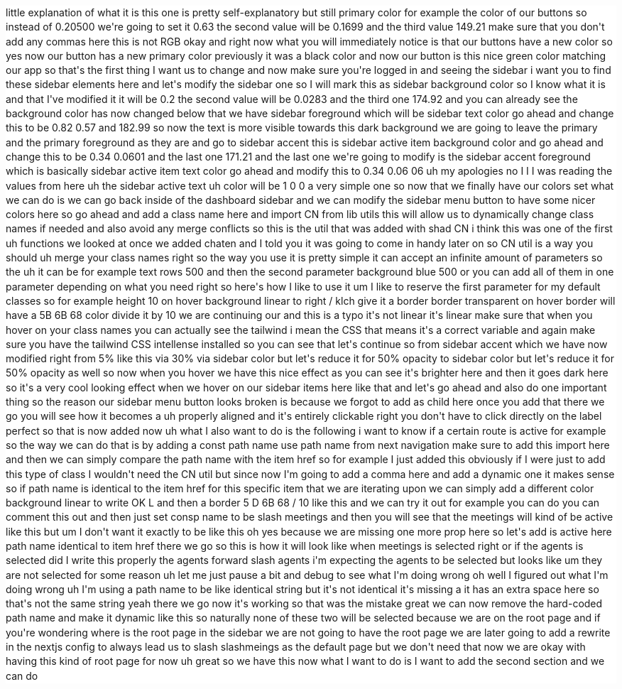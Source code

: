 little explanation of what it is this one is pretty self-explanatory but still primary color for example the color of our buttons so instead of 0.20500 we're going to set it 0.63 the second value will be 0.1699 and the third value 149.21 make sure that you don't add any commas here this is not RGB okay and right now what you will immediately notice is that our buttons have a new color so yes now our button has a new primary color previously it was a black color and now our button is this nice green color matching our app so that's the first thing I want us to change and now make sure you're logged in and seeing the sidebar i want you to find these sidebar elements here and let's modify the sidebar one so I will mark this as sidebar background color so I know what it is and that I've modified it it will be 0.2 the second value will be 0.0283 and the third one 174.92 and you can already see the background color has now changed below that we have sidebar foreground which will be sidebar text color go ahead and change this to be 0.82 0.57 and 182.99 so now the text is more visible towards this dark background we are going to leave the primary and the primary foreground as they are and go to sidebar accent this is sidebar active item background color and go ahead and change this to be 0.34 0.0601 and the last one 171.21 and the last one we're going to modify is the sidebar accent foreground which is basically sidebar active item text color go ahead and modify this to 0.34 0.06 06 uh my apologies no I I I was reading the values from here uh the sidebar active text uh color will be 1 0 0 a very simple one so now that we finally have our colors set what we can do is we can go back inside of the dashboard sidebar and we can modify the sidebar menu button to have some nicer colors here so go ahead and add a class name here and import CN from lib utils this will allow us to dynamically change class names if needed and also avoid any merge conflicts so this is the util that was added with shad CN i think this was one of the first uh functions we looked at once we added chaten and I told you it was going to come in handy later on so CN util is a way you should uh merge your class names right so the way you use it is pretty simple it can accept an infinite amount of parameters so the uh it can be for example text rows 500 and then the second parameter background blue 500 or you can add all of them in one parameter depending on what you need right so here's how I like to use it um I like to reserve the first parameter for my default classes so for example height 10 on hover background linear to right / klch give it a border border transparent on hover border will have a 5B 6B 68 color divide it by 10 we are continuing our and this is a typo it's not linear it's linear make sure that when you hover on your class names you can actually see the tailwind i mean the CSS that means it's a correct variable and again make sure you have the tailwind CSS intellense installed so you can see that let's continue so from sidebar accent which we have now modified right from 5% like this via 30% via sidebar color but let's reduce it for 50% opacity to sidebar color but let's reduce it for 50% opacity as well so now when you hover we have this nice effect as you can see it's brighter here and then it goes dark here so it's a very cool looking effect when we hover on our sidebar items here like that and let's go ahead and also do one important thing so the reason our sidebar menu button looks broken is because we forgot to add as child here once you add that there we go you will see how it becomes a uh properly aligned and it's entirely clickable right you don't have to click directly on the label perfect so that is now added now uh what I also want to do is the following i want to know if a certain route is active for example so the way we can do that is by adding a const path name use path name from next navigation make sure to add this import here and then we can simply compare the path name with the item href so for example I just added this obviously if I were just to add this type of class I wouldn't need the CN util but since now I'm going to add a comma here and add a dynamic one it makes sense so if path name is identical to the item href for this specific item that we are iterating upon we can simply add a different color background linear to write OK L and then a border 5 D 6B 68 / 10 like this and we can try it out for example you can do you can comment this out and then just set consp name to be slash meetings and then you will see that the meetings will kind of be active like this but um I don't want it exactly to be like this oh yes because we are missing one more prop here so let's add is active here path name identical to item href there we go so this is how it will look like when meetings is selected right or if the agents is selected did I write this properly the agents forward slash agents i'm expecting the agents to be selected but looks like um they are not selected for some reason uh let me just pause a bit and debug to see what I'm doing wrong oh well I figured out what I'm doing wrong uh I'm using a path name to be like identical string but it's not identical it's missing a it has an extra space here so that's not the same string yeah there we go now it's working so that was the mistake great we can now remove the hard-coded path name and make it dynamic like this so naturally none of these two will be selected because we are on the root page and if you're wondering where is the root page in the sidebar we are not going to have the root page we are later going to add a rewrite in the nextjs config to always lead us to slash slashmeings as the default page but we don't need that now we are okay with having this kind of root page for now uh great so we have this now what I want to do is I want to add the second section and we can do